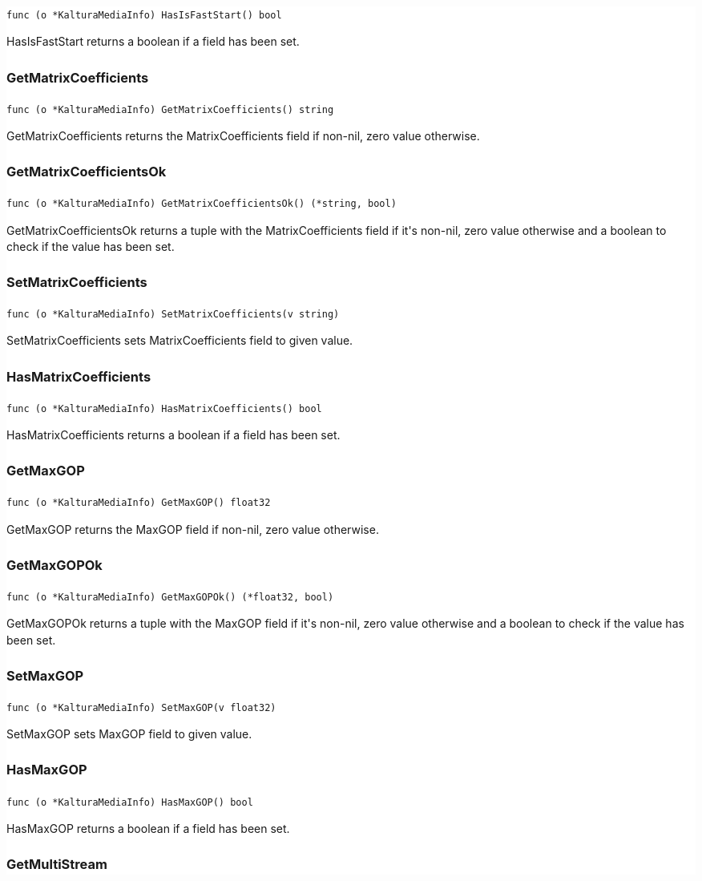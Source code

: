 `func (o *KalturaMediaInfo) HasIsFastStart() bool`

HasIsFastStart returns a boolean if a field has been set.

### GetMatrixCoefficients

`func (o *KalturaMediaInfo) GetMatrixCoefficients() string`

GetMatrixCoefficients returns the MatrixCoefficients field if non-nil, zero value otherwise.

### GetMatrixCoefficientsOk

`func (o *KalturaMediaInfo) GetMatrixCoefficientsOk() (*string, bool)`

GetMatrixCoefficientsOk returns a tuple with the MatrixCoefficients field if it's non-nil, zero value otherwise
and a boolean to check if the value has been set.

### SetMatrixCoefficients

`func (o *KalturaMediaInfo) SetMatrixCoefficients(v string)`

SetMatrixCoefficients sets MatrixCoefficients field to given value.

### HasMatrixCoefficients

`func (o *KalturaMediaInfo) HasMatrixCoefficients() bool`

HasMatrixCoefficients returns a boolean if a field has been set.

### GetMaxGOP

`func (o *KalturaMediaInfo) GetMaxGOP() float32`

GetMaxGOP returns the MaxGOP field if non-nil, zero value otherwise.

### GetMaxGOPOk

`func (o *KalturaMediaInfo) GetMaxGOPOk() (*float32, bool)`

GetMaxGOPOk returns a tuple with the MaxGOP field if it's non-nil, zero value otherwise
and a boolean to check if the value has been set.

### SetMaxGOP

`func (o *KalturaMediaInfo) SetMaxGOP(v float32)`

SetMaxGOP sets MaxGOP field to given value.

### HasMaxGOP

`func (o *KalturaMediaInfo) HasMaxGOP() bool`

HasMaxGOP returns a boolean if a field has been set.

### GetMultiStream

